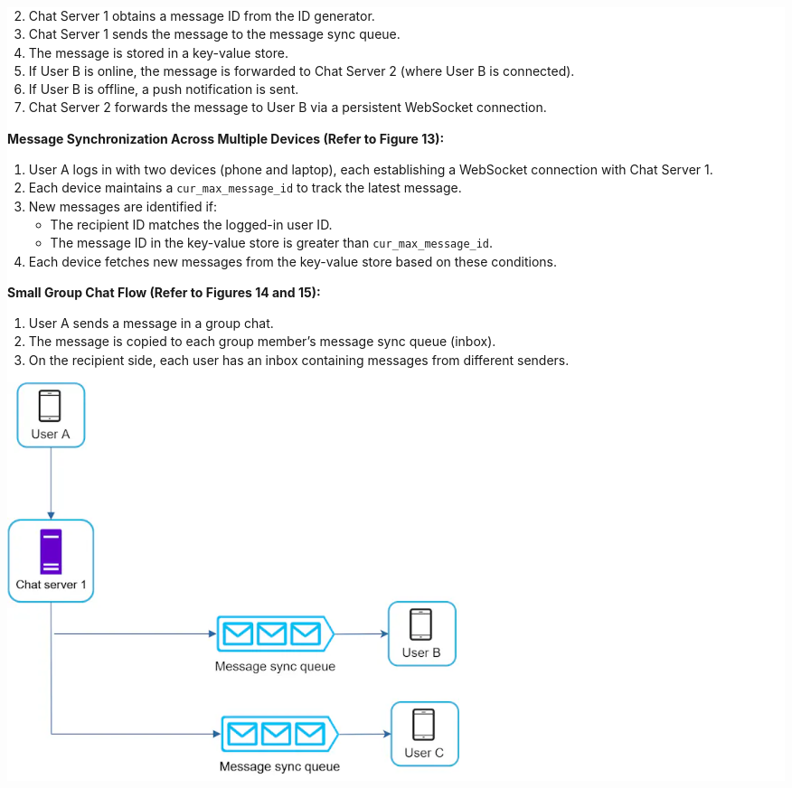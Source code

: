 2. Chat Server 1 obtains a message ID from the ID generator.
3. Chat Server 1 sends the message to the message sync queue.
4. The message is stored in a key-value store.
5. If User B is online, the message is forwarded to Chat Server 2 (where User B is connected).
6. If User B is offline, a push notification is sent.
7. Chat Server 2 forwards the message to User B via a persistent WebSocket connection.

**Message Synchronization Across Multiple Devices (Refer to Figure 13):**
1. User A logs in with two devices (phone and laptop), each establishing a WebSocket connection with Chat Server 1.
2. Each device maintains a `cur_max_message_id` to track the latest message.
3. New messages are identified if:
   - The recipient ID matches the logged-in user ID.
   - The message ID in the key-value store is greater than `cur_max_message_id`.
4. Each device fetches new messages from the key-value store based on these conditions.

**Small Group Chat Flow (Refer to Figures 14 and 15):**
1. User A sends a message in a group chat.
2. The message is copied to each group member’s message sync queue (inbox).
3. On the recipient side, each user has an inbox containing messages from different senders.
<p float="left">
  <img src="https://github.com/madhavkosi/designPatterningolang/blob/main/SystemDesign/image%20folder/smallgp.webp" width="500" />
</p>

